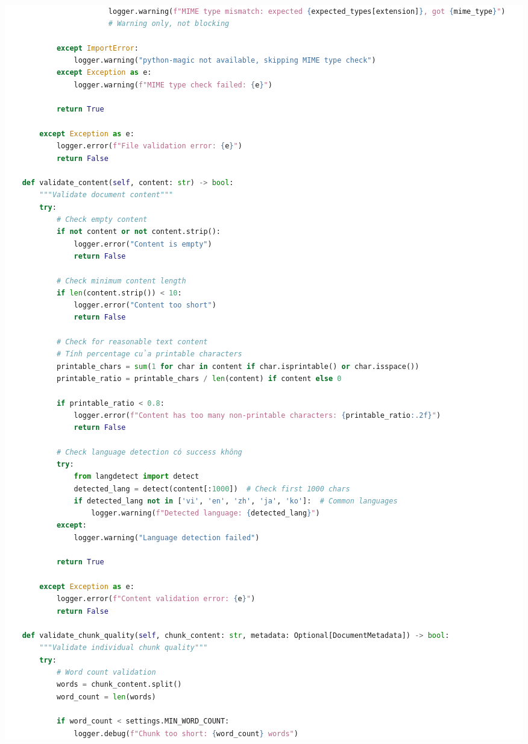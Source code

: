 ```python
                        logger.warning(f"MIME type mismatch: expected {expected_types[extension]}, got {mime_type}")
                        # Warning only, not blocking
            
            except ImportError:
                logger.warning("python-magic not available, skipping MIME type check")
            except Exception as e:
                logger.warning(f"MIME type check failed: {e}")
            
            return True
            
        except Exception as e:
            logger.error(f"File validation error: {e}")
            return False
    
    def validate_content(self, content: str) -> bool:
        """Validate document content"""
        try:
            # Check empty content
            if not content or not content.strip():
                logger.error("Content is empty")
                return False
            
            # Check minimum content length
            if len(content.strip()) < 10:
                logger.error("Content too short")
                return False
            
            # Check for reasonable text content
            # Tính percentage của printable characters
            printable_chars = sum(1 for char in content if char.isprintable() or char.isspace())
            printable_ratio = printable_chars / len(content) if content else 0
            
            if printable_ratio < 0.8:
                logger.error(f"Content has too many non-printable characters: {printable_ratio:.2f}")
                return False
            
            # Check language detection có success không
            try:
                from langdetect import detect
                detected_lang = detect(content[:1000])  # Check first 1000 chars
                if detected_lang not in ['vi', 'en', 'zh', 'ja', 'ko']:  # Common languages
                    logger.warning(f"Detected language: {detected_lang}")
            except:
                logger.warning("Language detection failed")
            
            return True
            
        except Exception as e:
            logger.error(f"Content validation error: {e}")
            return False
    
    def validate_chunk_quality(self, chunk_content: str, metadata: Optional[DocumentMetadata]) -> bool:
        """Validate individual chunk quality"""
        try:
            # Word count validation
            words = chunk_content.split()
            word_count = len(words)
            
            if word_count < settings.MIN_WORD_COUNT:
                logger.debug(f"Chunk too short: {word_count} words")
```